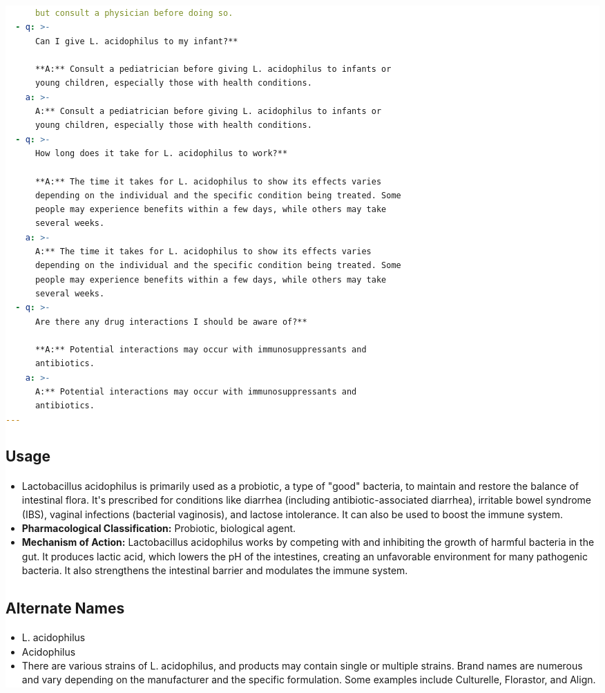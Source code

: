 ```yaml
      but consult a physician before doing so.
  - q: >-
      Can I give L. acidophilus to my infant?**

      **A:** Consult a pediatrician before giving L. acidophilus to infants or
      young children, especially those with health conditions.
    a: >-
      A:** Consult a pediatrician before giving L. acidophilus to infants or
      young children, especially those with health conditions.
  - q: >-
      How long does it take for L. acidophilus to work?**

      **A:** The time it takes for L. acidophilus to show its effects varies
      depending on the individual and the specific condition being treated. Some
      people may experience benefits within a few days, while others may take
      several weeks.
    a: >-
      A:** The time it takes for L. acidophilus to show its effects varies
      depending on the individual and the specific condition being treated. Some
      people may experience benefits within a few days, while others may take
      several weeks.
  - q: >-
      Are there any drug interactions I should be aware of?**

      **A:** Potential interactions may occur with immunosuppressants and
      antibiotics.
    a: >-
      A:** Potential interactions may occur with immunosuppressants and
      antibiotics.
---
```

## **Usage**

- Lactobacillus acidophilus is primarily used as a probiotic, a type of "good" bacteria, to maintain and restore the balance of intestinal flora. It's prescribed for conditions like diarrhea (including antibiotic-associated diarrhea), irritable bowel syndrome (IBS), vaginal infections (bacterial vaginosis), and lactose intolerance.  It can also be used to boost the immune system.
- **Pharmacological Classification:** Probiotic, biological agent.
- **Mechanism of Action:**  Lactobacillus acidophilus works by competing with and inhibiting the growth of harmful bacteria in the gut. It produces lactic acid, which lowers the pH of the intestines, creating an unfavorable environment for many pathogenic bacteria.  It also strengthens the intestinal barrier and modulates the immune system.

## **Alternate Names** 
- L. acidophilus
- Acidophilus
- There are various strains of L. acidophilus, and products may contain single or multiple strains.  Brand names are numerous and vary depending on the manufacturer and the specific formulation. Some examples include Culturelle, Florastor, and Align.
